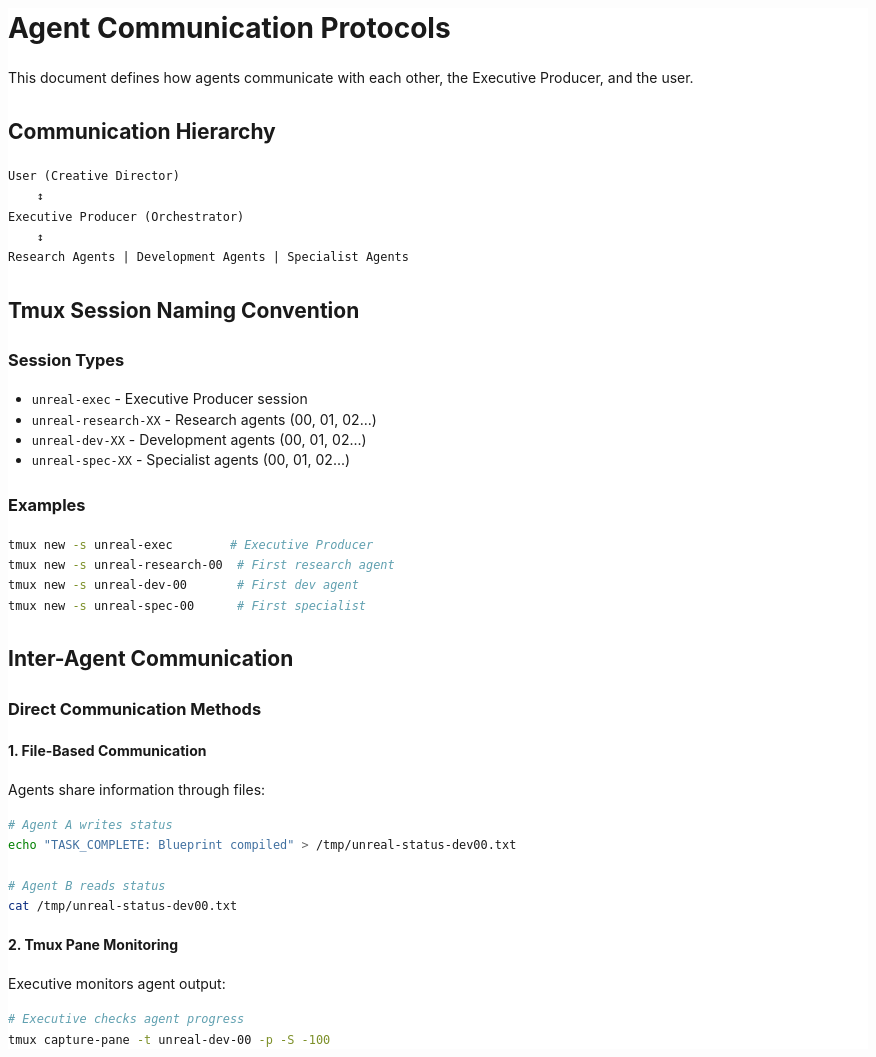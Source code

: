 # Agent Communication Protocols

This document defines how agents communicate with each other, the Executive Producer, and the user.

## Communication Hierarchy

```
User (Creative Director)
    ↕️
Executive Producer (Orchestrator)
    ↕️
Research Agents | Development Agents | Specialist Agents
```

## Tmux Session Naming Convention

### Session Types
- `unreal-exec` - Executive Producer session
- `unreal-research-XX` - Research agents (00, 01, 02...)
- `unreal-dev-XX` - Development agents (00, 01, 02...)
- `unreal-spec-XX` - Specialist agents (00, 01, 02...)

### Examples
```bash
tmux new -s unreal-exec        # Executive Producer
tmux new -s unreal-research-00  # First research agent
tmux new -s unreal-dev-00       # First dev agent
tmux new -s unreal-spec-00      # First specialist
```

## Inter-Agent Communication

### Direct Communication Methods

#### 1. File-Based Communication
Agents share information through files:
```bash
# Agent A writes status
echo "TASK_COMPLETE: Blueprint compiled" > /tmp/unreal-status-dev00.txt

# Agent B reads status
cat /tmp/unreal-status-dev00.txt
```

#### 2. Tmux Pane Monitoring
Executive monitors agent output:
```bash
# Executive checks agent progress
tmux capture-pane -t unreal-dev-00 -p -S -100
```
